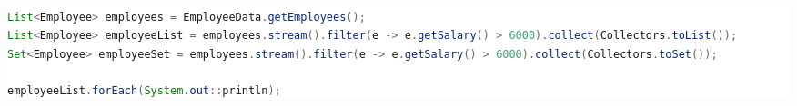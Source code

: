   ```java
  List<Employee> employees = EmployeeData.getEmployees();
  List<Employee> employeeList = employees.stream().filter(e -> e.getSalary() > 6000).collect(Collectors.toList());
  Set<Employee> employeeSet = employees.stream().filter(e -> e.getSalary() > 6000).collect(Collectors.toSet());
  				
  employeeList.forEach(System.out::println);
  ```

  
